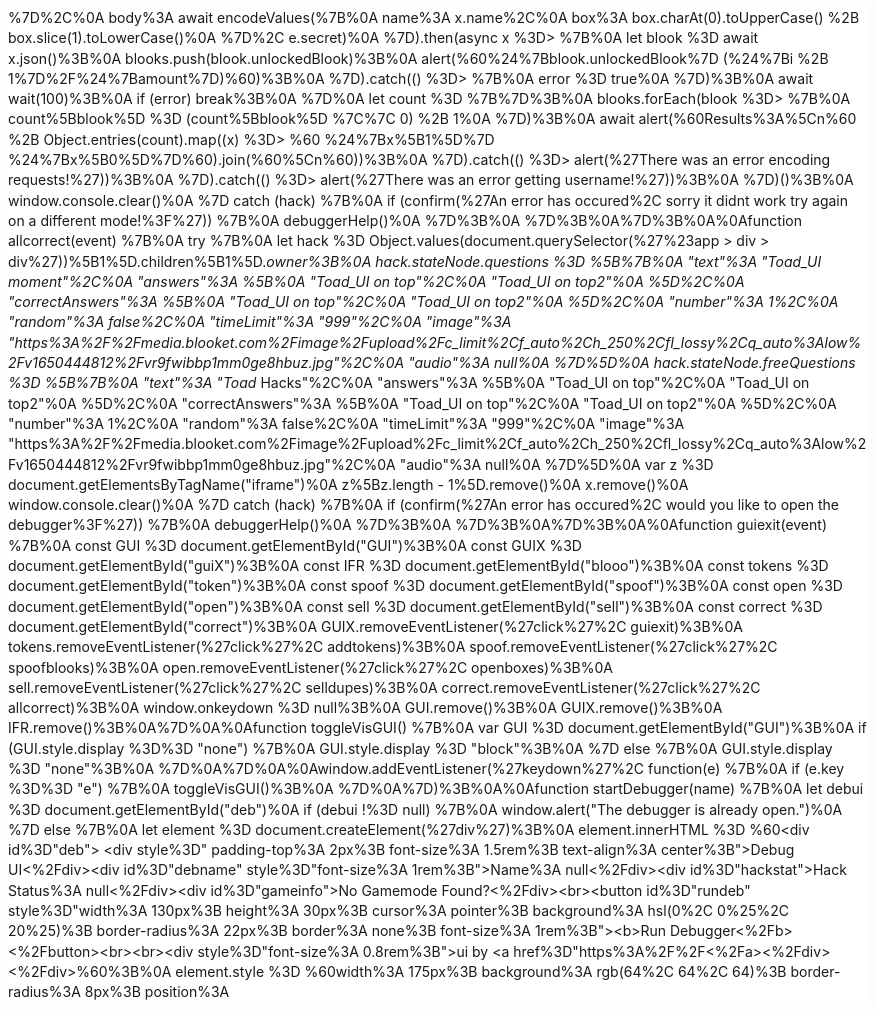 %7D%2C%0A                            body%3A await encodeValues(%7B%0A                                name%3A x.name%2C%0A                                box%3A box.charAt(0).toUpperCase() %2B box.slice(1).toLowerCase()%0A                            %7D%2C e.secret)%0A                        %7D).then(async x %3D> %7B%0A                            let blook %3D await x.json()%3B%0A                            blooks.push(blook.unlockedBlook)%3B%0A                            alert(%60%24%7Bblook.unlockedBlook%7D (%24%7Bi %2B 1%7D%2F%24%7Bamount%7D)%60)%3B%0A                        %7D).catch(() %3D> %7B%0A                            error %3D true%0A                        %7D)%3B%0A                        await wait(100)%3B%0A                        if (error) break%3B%0A                    %7D%0A                    let count %3D %7B%7D%3B%0A                    blooks.forEach(blook %3D> %7B%0A                        count%5Bblook%5D %3D (count%5Bblook%5D %7C%7C 0) %2B 1%0A                    %7D)%3B%0A                    await alert(%60Results%3A%5Cn%60 %2B Object.entries(count).map((x) %3D> %60    %24%7Bx%5B1%5D%7D %24%7Bx%5B0%5D%7D%60).join(%60%5Cn%60))%3B%0A                %7D).catch(() %3D> alert(%27There was an error encoding requests!%27))%3B%0A            %7D).catch(() %3D> alert(%27There was an error getting username!%27))%3B%0A        %7D)()%3B%0A        window.console.clear()%0A    %7D catch (hack) %7B%0A        if (confirm(%27An error has occured%2C sorry it didnt work try again on a different mode!%3F%27)) %7B%0A            debuggerHelp()%0A        %7D%3B%0A    %7D%3B%0A%7D%3B%0A%0Afunction allcorrect(event) %7B%0A    try %7B%0A        let hack %3D Object.values(document.querySelector(%27%23app > div > div%27))%5B1%5D.children%5B1%5D._owner%3B%0A        hack.stateNode.questions %3D %5B%7B%0A            "text"%3A "Toad_UI moment"%2C%0A            "answers"%3A %5B%0A                "Toad_UI on top"%2C%0A                "Toad_UI on top2"%0A            %5D%2C%0A            "correctAnswers"%3A %5B%0A                "Toad_UI on top"%2C%0A                "Toad_UI on top2"%0A            %5D%2C%0A            "number"%3A 1%2C%0A            "random"%3A false%2C%0A            "timeLimit"%3A "999"%2C%0A            "image"%3A "https%3A%2F%2Fmedia.blooket.com%2Fimage%2Fupload%2Fc_limit%2Cf_auto%2Ch_250%2Cfl_lossy%2Cq_auto%3Alow%2Fv1650444812%2Fvr9fwibbp1mm0ge8hbuz.jpg"%2C%0A            "audio"%3A null%0A        %7D%5D%0A        hack.stateNode.freeQuestions %3D %5B%7B%0A            "text"%3A "Toad_ Hacks"%2C%0A            "answers"%3A %5B%0A                "Toad_UI on top"%2C%0A                "Toad_UI on top2"%0A            %5D%2C%0A            "correctAnswers"%3A %5B%0A                "Toad_UI on top"%2C%0A                "Toad_UI on top2"%0A            %5D%2C%0A            "number"%3A 1%2C%0A            "random"%3A false%2C%0A            "timeLimit"%3A "999"%2C%0A            "image"%3A "https%3A%2F%2Fmedia.blooket.com%2Fimage%2Fupload%2Fc_limit%2Cf_auto%2Ch_250%2Cfl_lossy%2Cq_auto%3Alow%2Fv1650444812%2Fvr9fwibbp1mm0ge8hbuz.jpg"%2C%0A            "audio"%3A null%0A        %7D%5D%0A        var z %3D document.getElementsByTagName("iframe")%0A        z%5Bz.length - 1%5D.remove()%0A        x.remove()%0A        window.console.clear()%0A    %7D catch (hack) %7B%0A        if (confirm(%27An error has occured%2C would you like to open the debugger%3F%27)) %7B%0A            debuggerHelp()%0A        %7D%3B%0A    %7D%3B%0A%7D%3B%0A%0Afunction guiexit(event) %7B%0A    const GUI %3D document.getElementById("GUI")%3B%0A    const GUIX %3D document.getElementById("guiX")%3B%0A    const IFR %3D document.getElementById("blooo")%3B%0A    const tokens %3D document.getElementById("token")%3B%0A    const spoof %3D document.getElementById("spoof")%3B%0A    const open %3D document.getElementById("open")%3B%0A    const sell %3D document.getElementById("sell")%3B%0A    const correct %3D document.getElementById("correct")%3B%0A    GUIX.removeEventListener(%27click%27%2C guiexit)%3B%0A    tokens.removeEventListener(%27click%27%2C addtokens)%3B%0A    spoof.removeEventListener(%27click%27%2C spoofblooks)%3B%0A    open.removeEventListener(%27click%27%2C openboxes)%3B%0A    sell.removeEventListener(%27click%27%2C selldupes)%3B%0A    correct.removeEventListener(%27click%27%2C allcorrect)%3B%0A    window.onkeydown %3D null%3B%0A    GUI.remove()%3B%0A    GUIX.remove()%3B%0A    IFR.remove()%3B%0A%7D%0A%0Afunction toggleVisGUI() %7B%0A    var GUI %3D document.getElementById("GUI")%3B%0A    if (GUI.style.display %3D%3D "none") %7B%0A        GUI.style.display %3D "block"%3B%0A    %7D else %7B%0A        GUI.style.display %3D "none"%3B%0A    %7D%0A%7D%0A%0Awindow.addEventListener(%27keydown%27%2C function(e) %7B%0A    if (e.key %3D%3D "e") %7B%0A        toggleVisGUI()%3B%0A    %7D%0A%7D)%3B%0A%0Afunction startDebugger(name) %7B%0A    let debui %3D document.getElementById("deb")%0A    if (debui !%3D null) %7B%0A        window.alert("The debugger is already open.")%0A    %7D else %7B%0A        let element %3D document.createElement(%27div%27)%3B%0A        element.innerHTML %3D %60&lt;div id%3D"deb"> &lt;div style%3D" padding-top%3A 2px%3B font-size%3A 1.5rem%3B text-align%3A center%3B">Debug UI&lt;%2Fdiv>&lt;div id%3D"debname" style%3D"font-size%3A 1rem%3B">Name%3A null&lt;%2Fdiv>&lt;div id%3D"hackstat">Hack Status%3A null&lt;%2Fdiv>&lt;div id%3D"gameinfo">No Gamemode Found?&lt;%2Fdiv>&lt;br>&lt;button id%3D"rundeb" style%3D"width%3A 130px%3B height%3A 30px%3B cursor%3A pointer%3B background%3A hsl(0%2C 0%25%2C 20%25)%3B border-radius%3A 22px%3B border%3A none%3B font-size%3A 1rem%3B">&lt;b>Run Debugger&lt;%2Fb>&lt;%2Fbutton>&lt;br>&lt;br>&lt;div style%3D"font-size%3A 0.8rem%3B">ui by &lt;a href%3D"https%3A%2F%2F&lt;%2Fa>&lt;%2Fdiv>&lt;%2Fdiv>%60%3B%0A        element.style %3D %60width%3A 175px%3B background%3A rgb(64%2C 64%2C 64)%3B border-radius%3A 8px%3B position%3A